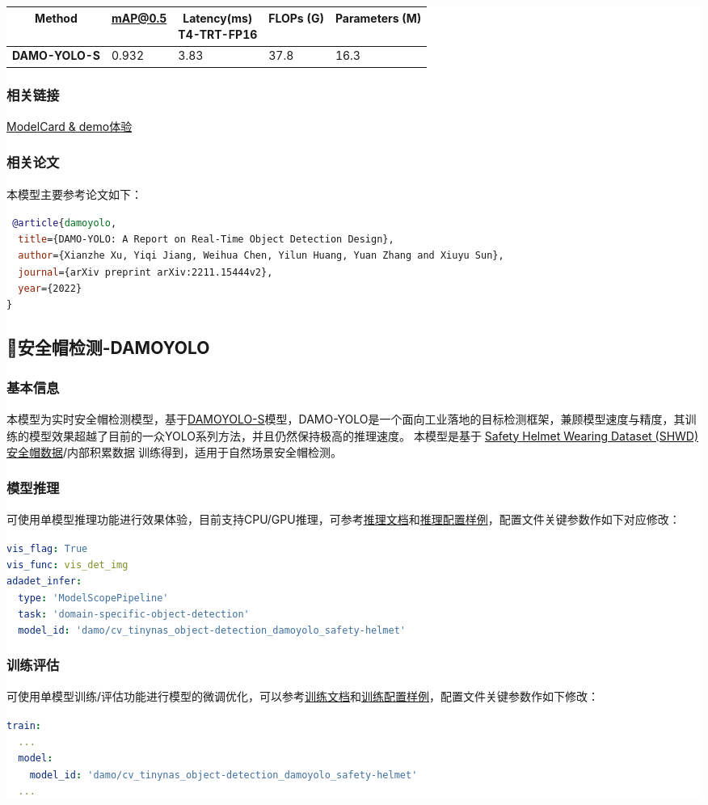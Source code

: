 | Method | mAP@0.5 | Latency(ms)<br>T4-TRT-FP16| FLOPs (G)| Parameters (M)|
| ------------ | ------------ | ------------ | ------------ | ------------ |
| **DAMO-YOLO-S** | 0.932 | 3.83 | 37.8 | 16.3  |

### 相关链接
[ModelCard & demo体验](https://modelscope.cn/models/damo/cv_tinynas_object-detection_damoyolo_facemask/summary)

### 相关论文
本模型主要参考论文如下：

```BibTeX
 @article{damoyolo,
  title={DAMO-YOLO: A Report on Real-Time Object Detection Design},
  author={Xianzhe Xu, Yiqi Jiang, Weihua Chen, Yilun Huang, Yuan Zhang and Xiuyu Sun},
  journal={arXiv preprint arXiv:2211.15444v2},
  year={2022}
}
```


## 📌安全帽检测-DAMOYOLO ##
### 基本信息
本模型为实时安全帽检测模型，基于[DAMOYOLO-S](https://github.com/tinyvision/DAMO-YOLO)模型，DAMO-YOLO是一个面向工业落地的目标检测框架，兼顾模型速度与精度，其训练的模型效果超越了目前的一众YOLO系列方法，并且仍然保持极高的推理速度。
本模型是基于 [Safety Helmet Wearing Dataset (SHWD)安全帽数据](https://github.com/njvisionpower/Safety-Helmet-Wearing-Dataset)/内部积累数据 训练得到，适用于自然场景安全帽检测。

### 模型推理
可使用单模型推理功能进行效果体验，目前支持CPU/GPU推理，可参考[推理文档](../infer/infer_tutorial.md)和[推理配置样例](../../configs/infer/model_infer.yaml)，配置文件关键参数作如下对应修改：

```yaml
vis_flag: True
vis_func: vis_det_img
adadet_infer:
  type: 'ModelScopePipeline'
  task: 'domain-specific-object-detection'
  model_id: 'damo/cv_tinynas_object-detection_damoyolo_safety-helmet'
```

### 训练评估
可使用单模型训练/评估功能进行模型的微调优化，可以参考[训练文档](../train/detection/damoyolo_trainer.md)和[训练配置样例](../../configs/train/detection/domain_specific_object_detection_damoyolo_online.yaml)，配置文件关键参数作如下修改：

```yaml
train:
  ...
  model:
    model_id: 'damo/cv_tinynas_object-detection_damoyolo_safety-helmet'
  ...
```
